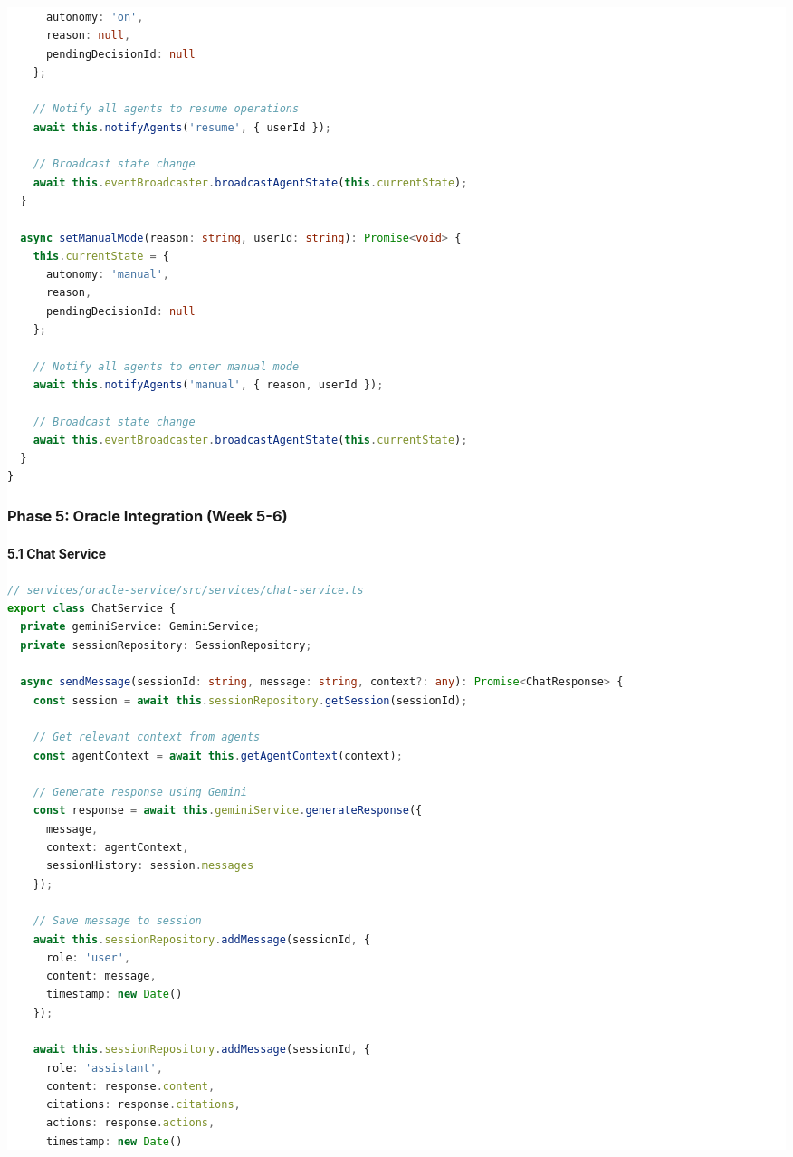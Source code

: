 ```typescript
      autonomy: 'on',
      reason: null,
      pendingDecisionId: null
    };

    // Notify all agents to resume operations
    await this.notifyAgents('resume', { userId });
    
    // Broadcast state change
    await this.eventBroadcaster.broadcastAgentState(this.currentState);
  }

  async setManualMode(reason: string, userId: string): Promise<void> {
    this.currentState = {
      autonomy: 'manual',
      reason,
      pendingDecisionId: null
    };

    // Notify all agents to enter manual mode
    await this.notifyAgents('manual', { reason, userId });
    
    // Broadcast state change
    await this.eventBroadcaster.broadcastAgentState(this.currentState);
  }
}
```

### Phase 5: Oracle Integration (Week 5-6)

#### 5.1 Chat Service
```typescript
// services/oracle-service/src/services/chat-service.ts
export class ChatService {
  private geminiService: GeminiService;
  private sessionRepository: SessionRepository;

  async sendMessage(sessionId: string, message: string, context?: any): Promise<ChatResponse> {
    const session = await this.sessionRepository.getSession(sessionId);
    
    // Get relevant context from agents
    const agentContext = await this.getAgentContext(context);
    
    // Generate response using Gemini
    const response = await this.geminiService.generateResponse({
      message,
      context: agentContext,
      sessionHistory: session.messages
    });

    // Save message to session
    await this.sessionRepository.addMessage(sessionId, {
      role: 'user',
      content: message,
      timestamp: new Date()
    });

    await this.sessionRepository.addMessage(sessionId, {
      role: 'assistant',
      content: response.content,
      citations: response.citations,
      actions: response.actions,
      timestamp: new Date()
```